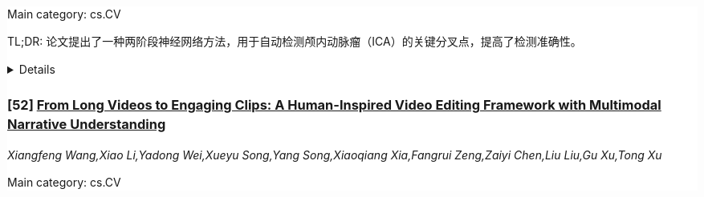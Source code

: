 Main category: cs.CV

TL;DR: 论文提出了一种两阶段神经网络方法，用于自动检测颅内动脉瘤（ICA）的关键分叉点，提高了检测准确性。


<details><summary>Details</summary></details>


### [52] [From Long Videos to Engaging Clips: A Human-Inspired Video Editing Framework with Multimodal Narrative Understanding](https://arxiv.org/abs/2507.02790)
*Xiangfeng Wang,Xiao Li,Yadong Wei,Xueyu Song,Yang Song,Xiaoqiang Xia,Fangrui Zeng,Zaiyi Chen,Liu Liu,Gu Xu,Tong Xu*

Main category: cs.CV

